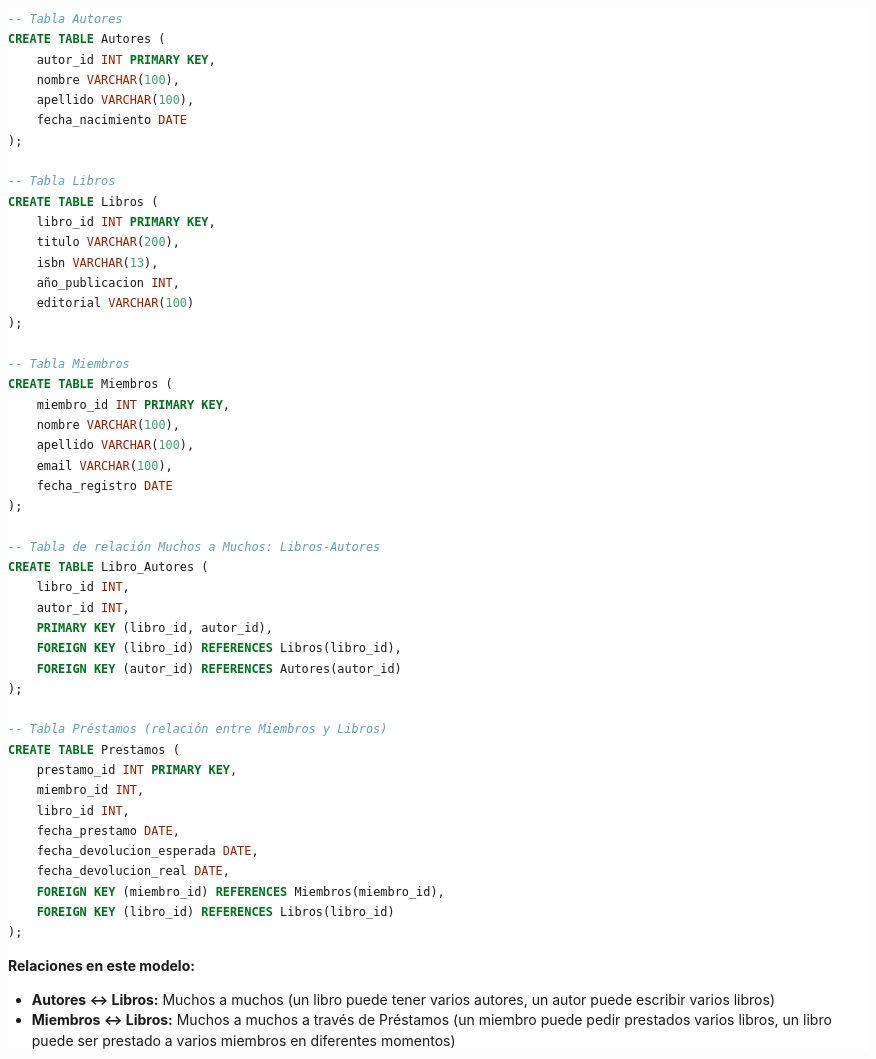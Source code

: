 ```sql
-- Tabla Autores
CREATE TABLE Autores (
    autor_id INT PRIMARY KEY,
    nombre VARCHAR(100),
    apellido VARCHAR(100),
    fecha_nacimiento DATE
);

-- Tabla Libros
CREATE TABLE Libros (
    libro_id INT PRIMARY KEY,
    titulo VARCHAR(200),
    isbn VARCHAR(13),
    año_publicacion INT,
    editorial VARCHAR(100)
);

-- Tabla Miembros
CREATE TABLE Miembros (
    miembro_id INT PRIMARY KEY,
    nombre VARCHAR(100),
    apellido VARCHAR(100),
    email VARCHAR(100),
    fecha_registro DATE
);

-- Tabla de relación Muchos a Muchos: Libros-Autores
CREATE TABLE Libro_Autores (
    libro_id INT,
    autor_id INT,
    PRIMARY KEY (libro_id, autor_id),
    FOREIGN KEY (libro_id) REFERENCES Libros(libro_id),
    FOREIGN KEY (autor_id) REFERENCES Autores(autor_id)
);

-- Tabla Préstamos (relación entre Miembros y Libros)
CREATE TABLE Prestamos (
    prestamo_id INT PRIMARY KEY,
    miembro_id INT,
    libro_id INT,
    fecha_prestamo DATE,
    fecha_devolucion_esperada DATE,
    fecha_devolucion_real DATE,
    FOREIGN KEY (miembro_id) REFERENCES Miembros(miembro_id),
    FOREIGN KEY (libro_id) REFERENCES Libros(libro_id)
);
```

**Relaciones en este modelo:**
- **Autores ↔ Libros:** Muchos a muchos (un libro puede tener varios autores, un autor puede escribir varios libros)
- **Miembros ↔ Libros:** Muchos a muchos a través de Préstamos (un miembro puede pedir prestados varios libros, un libro puede ser prestado a varios miembros en diferentes momentos)
